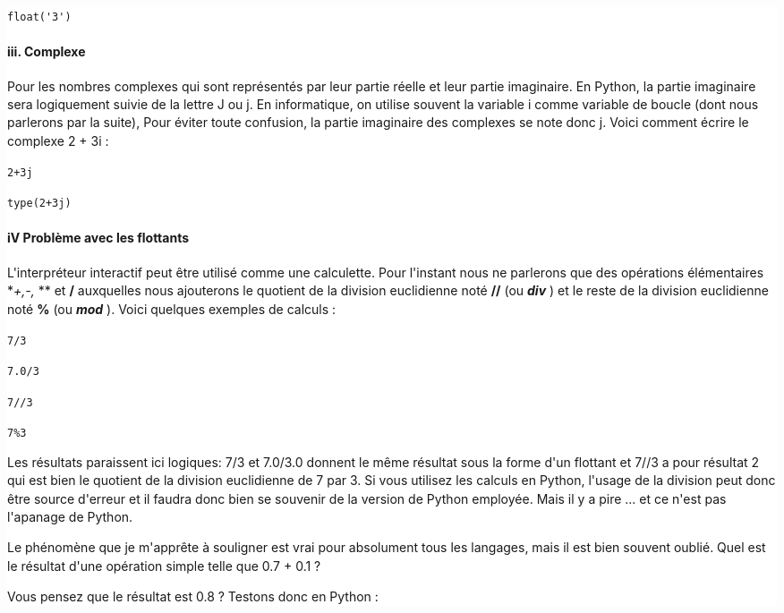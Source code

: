 ```{.python .input}
float('3')
```

#### iii. Complexe

Pour les nombres complexes qui sont représentés par leur partie réelle et leur
partie imaginaire.
En Python, la partie imaginaire sera logiquement suivie de la lettre J ou j.
En informatique, on utilise souvent la variable i  comme variable de boucle
(dont nous parlerons par la suite), Pour éviter toute confusion, la partie
imaginaire des complexes se note donc j. Voici comment écrire le complexe 2 + 3i
:

```{.python .input}
2+3j
```

```{.python .input}
type(2+3j)
```

#### iV Problème avec les flottants
L'interpréteur interactif peut être utilisé comme une calculette. Pour l'instant
nous ne parlerons que des opérations élémentaires **+,-,* ** et **/** auxquelles
nous ajouterons le quotient de la division euclidienne noté **//** (ou **_div_**
) et le reste de la division euclidienne noté **%** (ou **_mod_** ). Voici
quelques exemples de calculs :

```{.python .input}
7/3
```

```{.python .input}
7.0/3
```

```{.python .input}
7//3
```

```{.python .input}
7%3
```

Les résultats paraissent ici logiques: 7/3 et 7.0/3.0 donnent le même résultat
sous la forme d'un flottant et 7//3 a pour résultat 2 qui est bien le quotient
de la division euclidienne de 7 par 3.
Si vous utilisez les calculs en Python, l'usage de la division peut donc être
source d'erreur et il faudra donc bien se souvenir de la version de Python
employée. Mais il y a pire ... et ce n'est pas l'apanage de Python.

Le phénomène que je m'apprête à souligner est vrai pour absolument tous les
langages, mais il est bien souvent oublié. Quel est le résultat d'une opération
simple telle que 0.7 + 0.1 ?

Vous pensez que le résultat est 0.8 ? Testons donc en Python :


